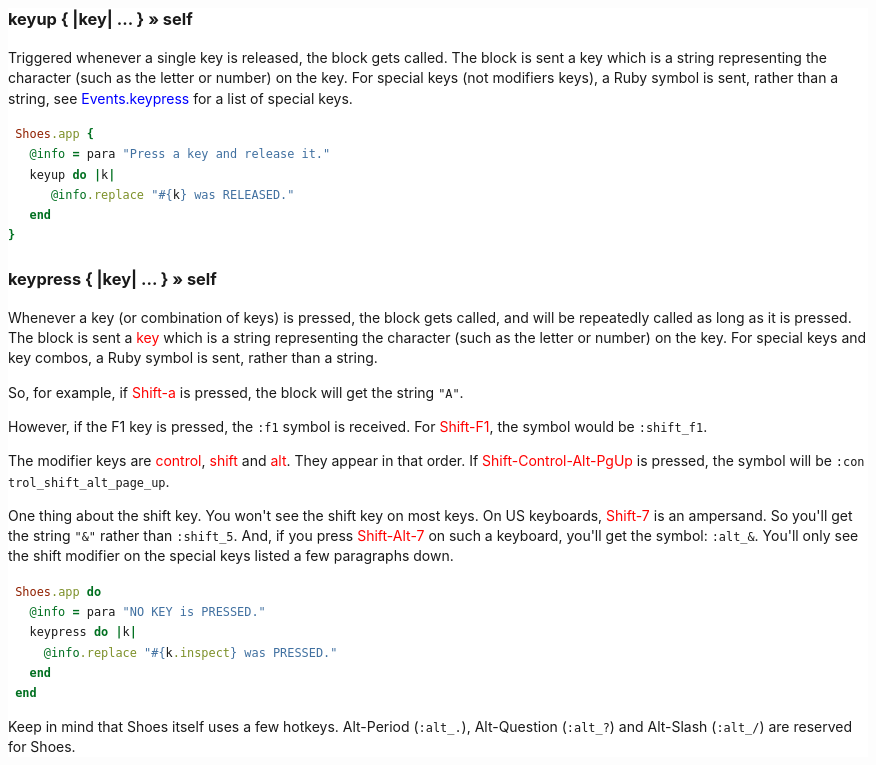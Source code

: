 ### keyup { |key| ... } » self ###

Triggered whenever a single key is released, the block gets called. The block is sent a key which is a string representing the character (such as the letter or number) on the key.  For special keys (not modifiers keys), a Ruby symbol is sent, rather than a string, see <span style="color:blue">Events.keypress</span> for a list of special keys.

```ruby
 Shoes.app {
   @info = para "Press a key and release it."
   keyup do |k|
      @info.replace "#{k} was RELEASED."
   end
}
```

### keypress { |key| ... } » self ###

Whenever a key (or combination of keys) is pressed, the block gets called, and will be repeatedly called as long as it is pressed.  The
block is sent a <span style="color:red">key</span> which is a string representing the character (such as the
letter or number) on the key.  For special keys and key combos, a Ruby symbol
is sent, rather than a string.

So, for example, if <span style="color:red">Shift-a</span> is pressed, the block will get the string `"A"`.

However, if the F1 key is pressed, the `:f1` symbol is received.  For
<span style="color:red">Shift-F1</span>, the symbol would be `:shift_f1`.

The modifier keys are <span style="color:red">control</span>, <span style="color:red">shift</span> and <span style="color:red">alt</span>.  They appear in that order.
If <span style="color:red">Shift-Control-Alt-PgUp</span> is pressed, the symbol will be
`:control_shift_alt_page_up`.

One thing about the shift key.  You won't see the shift key on most keys.  On
US keyboards, <span style="color:red">Shift-7</span> is an ampersand.  So you'll get the string `"&"` rather
than `:shift_5`.  And, if you press <span style="color:red">Shift-Alt-7</span> on such a keyboard, you'll
get the symbol: `:alt_&`.  You'll only see the shift modifier on the special
keys listed a few paragraphs down.

```ruby
 Shoes.app do
   @info = para "NO KEY is PRESSED."
   keypress do |k|
     @info.replace "#{k.inspect} was PRESSED."
   end
 end
```

Keep in mind that Shoes itself uses a few hotkeys.  Alt-Period (`:alt_.`),
Alt-Question (`:alt_?`) and Alt-Slash (`:alt_/`) are reserved for Shoes.
